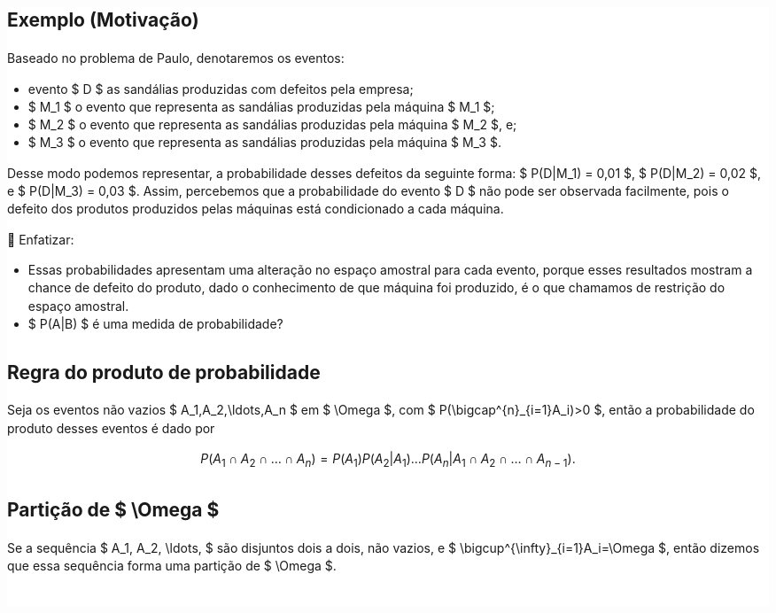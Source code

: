 </section>

<section>
<h2>Exemplo (Motivação)</h2>
<div id="" class="exemplo" cap=5 titulo="">
<p>Baseado no problema de Paulo, denotaremos os eventos:

<ul>
  <li>evento $ D $ as sandálias produzidas com defeitos pela empresa;</li>
  <li>$ M_1 $ o evento que representa as sandálias produzidas pela máquina $ M_1 $;</li>
  <li>$ M_2 $ o evento que representa as sandálias produzidas pela máquina $ M_2 $, e;</li>
  <li>$ M_3 $ o evento que representa as sandálias produzidas pela máquina $ M_3 $.</li>
</ul>

Desse modo podemos representar, a probabilidade desses defeitos da seguinte forma: $ P(D|M_1) = 0,01 $, $ P(D|M_2) = 0,02 $, e $ P(D|M_3) = 0,03 $. Assim, percebemos que a probabilidade do evento $ D $ não pode ser observada facilmente, pois o defeito dos produtos produzidos pelas máquinas está condicionado a cada máquina. 
</p>
</div>
<aside class="notes">
📝 Enfatizar: 

- Essas probabilidades apresentam uma alteração no espaço amostral para cada evento, porque esses resultados mostram a chance de defeito do produto, dado o conhecimento de que máquina foi produzido, é o que chamamos de restrição do espaço amostral.
- $ P(A|B) $ é uma medida de probabilidade?
</aside>
</section>

<section>
<h2>Regra do produto de probabilidade</h2>

<div id="teo:regprodprob" class="teorema" cap=5 titulo="(Regra do produto de probabilidade)">
<p>
Seja os eventos não vazios $ A_1,A_2,\ldots,A_n $ em $ \Omega $, com $ P(\bigcap^{n}_{i=1}A_i)>0 $, então a probabilidade do produto desses eventos é dado por

$$ P(A_1\cap A_2\cap \ldots \cap A_n)=P(A_1)P(A_2|A_1)\ldots P(A_n|A_1\cap A_2 \cap \ldots \cap A_{n-1}). $$
</p>
</div>
</section>

<section>
<h2>Partição de $ \Omega $</h2>
<div id="def:partomega" class="definicao" cap=5 titulo="(Partição do espaço amostral)">
<p>
Se a sequência $ A_1, A_2, \ldots, $ são disjuntos dois a dois, não vazios, e $ \bigcup^{\infty}_{i=1}A_i=\Omega $, então dizemos que essa sequência forma uma partição de $ \Omega $.
</p>
</br>
</div>
</section>
